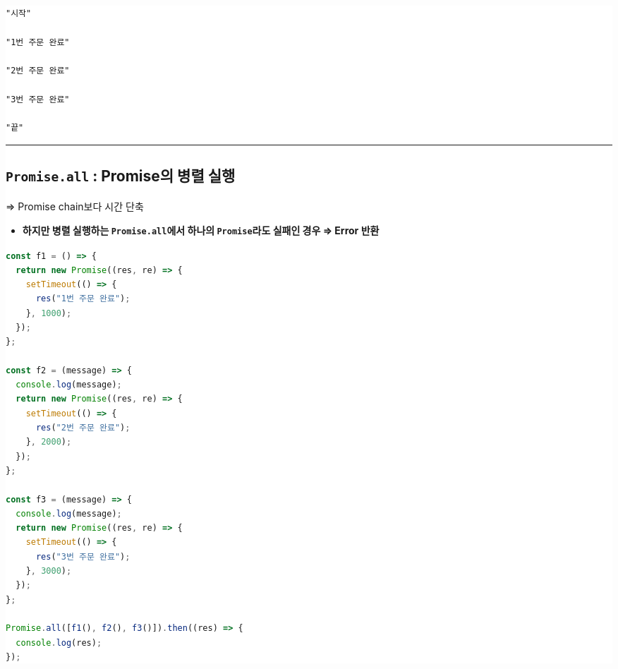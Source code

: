 ```jsx
```

```
"시작"

"1번 주문 완료"

"2번 주문 완료"

"3번 주문 완료"

"끝"
```

---

## `Promise.all` : Promise의 병렬 실행
⇒ Promise chain보다 시간 단축

- **하지만 병렬 실행하는 `Promise.all`에서 하나의 `Promise`라도 실패인 경우 ⇒ Error 반환**

```jsx
const f1 = () => {
  return new Promise((res, re) => {
    setTimeout(() => {
      res("1번 주문 완료");
    }, 1000);
  });
};

const f2 = (message) => {
  console.log(message);
  return new Promise((res, re) => {
    setTimeout(() => {
      res("2번 주문 완료");
    }, 2000);
  });
};

const f3 = (message) => {
  console.log(message);
  return new Promise((res, re) => {
    setTimeout(() => {
      res("3번 주문 완료");
    }, 3000);
  });
};

Promise.all([f1(), f2(), f3()]).then((res) => {
  console.log(res);
});
```
